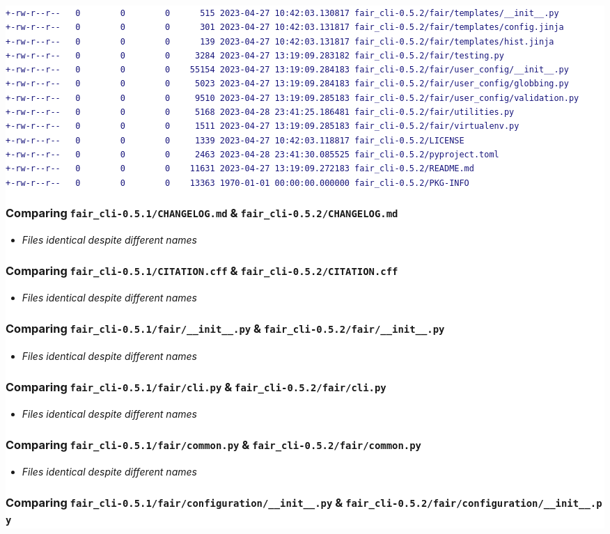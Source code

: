 ```diff
+-rw-r--r--   0        0        0      515 2023-04-27 10:42:03.130817 fair_cli-0.5.2/fair/templates/__init__.py
+-rw-r--r--   0        0        0      301 2023-04-27 10:42:03.131817 fair_cli-0.5.2/fair/templates/config.jinja
+-rw-r--r--   0        0        0      139 2023-04-27 10:42:03.131817 fair_cli-0.5.2/fair/templates/hist.jinja
+-rw-r--r--   0        0        0     3284 2023-04-27 13:19:09.283182 fair_cli-0.5.2/fair/testing.py
+-rw-r--r--   0        0        0    55154 2023-04-27 13:19:09.284183 fair_cli-0.5.2/fair/user_config/__init__.py
+-rw-r--r--   0        0        0     5023 2023-04-27 13:19:09.284183 fair_cli-0.5.2/fair/user_config/globbing.py
+-rw-r--r--   0        0        0     9510 2023-04-27 13:19:09.285183 fair_cli-0.5.2/fair/user_config/validation.py
+-rw-r--r--   0        0        0     5168 2023-04-28 23:41:25.186481 fair_cli-0.5.2/fair/utilities.py
+-rw-r--r--   0        0        0     1511 2023-04-27 13:19:09.285183 fair_cli-0.5.2/fair/virtualenv.py
+-rw-r--r--   0        0        0     1339 2023-04-27 10:42:03.118817 fair_cli-0.5.2/LICENSE
+-rw-r--r--   0        0        0     2463 2023-04-28 23:41:30.085525 fair_cli-0.5.2/pyproject.toml
+-rw-r--r--   0        0        0    11631 2023-04-27 13:19:09.272183 fair_cli-0.5.2/README.md
+-rw-r--r--   0        0        0    13363 1970-01-01 00:00:00.000000 fair_cli-0.5.2/PKG-INFO
```

### Comparing `fair_cli-0.5.1/CHANGELOG.md` & `fair_cli-0.5.2/CHANGELOG.md`

 * *Files identical despite different names*

### Comparing `fair_cli-0.5.1/CITATION.cff` & `fair_cli-0.5.2/CITATION.cff`

 * *Files identical despite different names*

### Comparing `fair_cli-0.5.1/fair/__init__.py` & `fair_cli-0.5.2/fair/__init__.py`

 * *Files identical despite different names*

### Comparing `fair_cli-0.5.1/fair/cli.py` & `fair_cli-0.5.2/fair/cli.py`

 * *Files identical despite different names*

### Comparing `fair_cli-0.5.1/fair/common.py` & `fair_cli-0.5.2/fair/common.py`

 * *Files identical despite different names*

### Comparing `fair_cli-0.5.1/fair/configuration/__init__.py` & `fair_cli-0.5.2/fair/configuration/__init__.py`
